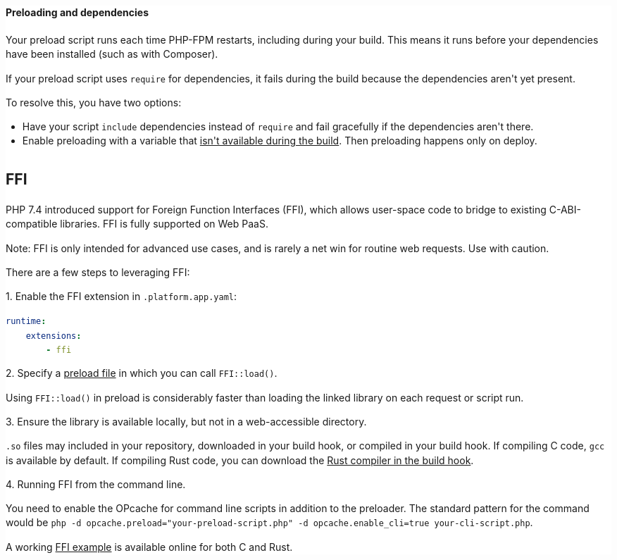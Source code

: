 #### Preloading and dependencies

Your preload script runs each time PHP-FPM restarts, including during your build.
This means it runs before your dependencies have been installed (such as with Composer).

If your preload script uses `require` for dependencies, it fails during the build
because the dependencies aren't yet present.

To resolve this, you have two options:

- Have your script `include` dependencies instead of `require` and fail gracefully if the dependencies aren't there.
- Enable preloading with a variable that [isn't available during the build](/pages/web_cloud/web_paas_powered_by_platform_sh/development-variables#setting-variables). Then preloading happens only on deploy.

## FFI

PHP 7.4 introduced support for Foreign Function Interfaces (FFI),
which allows user-space code to bridge to existing C-ABI-compatible libraries.
FFI is fully supported on Web PaaS.

Note: FFI is only intended for advanced use cases, and is rarely a net win for routine web requests.
Use with caution.

There are a few steps to leveraging FFI:

1\. Enable the FFI extension in `.platform.app.yaml`:


```yaml
runtime:
    extensions:
        - ffi
```

2\. Specify a [preload file](#opcache-preloading) in which you can call `FFI::load()`.

Using `FFI::load()` in preload is considerably faster than loading the linked library on each request or script run.

3\. Ensure the library is available locally, but not in a web-accessible directory.

`.so` files may included in your repository, downloaded in your build hook, or compiled in your build hook.
If compiling C code, `gcc` is available by default.
If compiling Rust code, you can download the [Rust compiler in the build hook](https://doc.rust-lang.org/stable/book/ch01-01-installation.html).

4\. Running FFI from the command line. 

You need to enable the OPcache for command line scripts in addition to the preloader.
The standard pattern for the command would be `php -d opcache.preload="your-preload-script.php" -d opcache.enable_cli=true your-cli-script.php`.

A working [FFI example](https://github.com/platformsh-examples/php-ffi) is available online for both C and Rust.
